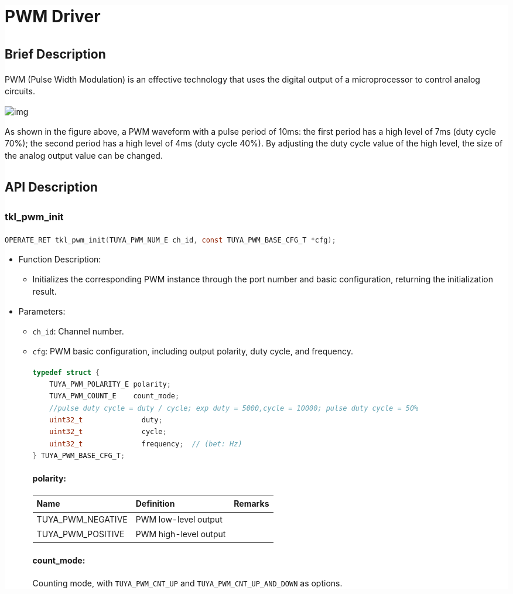 # PWM Driver

## Brief Description

PWM (Pulse Width Modulation) is an effective technology that uses the digital output of a microprocessor to control analog circuits.

![img](https://images.tuyacn.com/fe-static/docs/img/ba656efd-316e-412a-9370-7b8f10fb94d9.png)

As shown in the figure above, a PWM waveform with a pulse period of 10ms: the first period has a high level of 7ms (duty cycle 70%); the second period has a high level of 4ms (duty cycle 40%). By adjusting the duty cycle value of the high level, the size of the analog output value can be changed.

## API Description

### tkl_pwm_init

```c
OPERATE_RET tkl_pwm_init(TUYA_PWM_NUM_E ch_id, const TUYA_PWM_BASE_CFG_T *cfg);
```

- Function Description:
  - Initializes the corresponding PWM instance through the port number and basic configuration, returning the initialization result.
  
- Parameters:
  - `ch_id`: Channel number.
  
  - `cfg`: PWM basic configuration, including output polarity, duty cycle, and frequency.
  
    ```c
    typedef struct {
        TUYA_PWM_POLARITY_E polarity;
        TUYA_PWM_COUNT_E    count_mode;
        //pulse duty cycle = duty / cycle; exp duty = 5000,cycle = 10000; pulse duty cycle = 50%
        uint32_t              duty;
        uint32_t              cycle;
        uint32_t              frequency;  // (bet: Hz)
    } TUYA_PWM_BASE_CFG_T;
    ```
    
    #### polarity:
    
    | Name              | Definition          | Remarks |
    | :---------------- | :------------------ | :------ |
    | TUYA_PWM_NEGATIVE | PWM low-level output |         |
    | TUYA_PWM_POSITIVE | PWM high-level output |         |
    
    #### count_mode:
    
    Counting mode, with `TUYA_PWM_CNT_UP` and `TUYA_PWM_CNT_UP_AND_DOWN` as options.
    